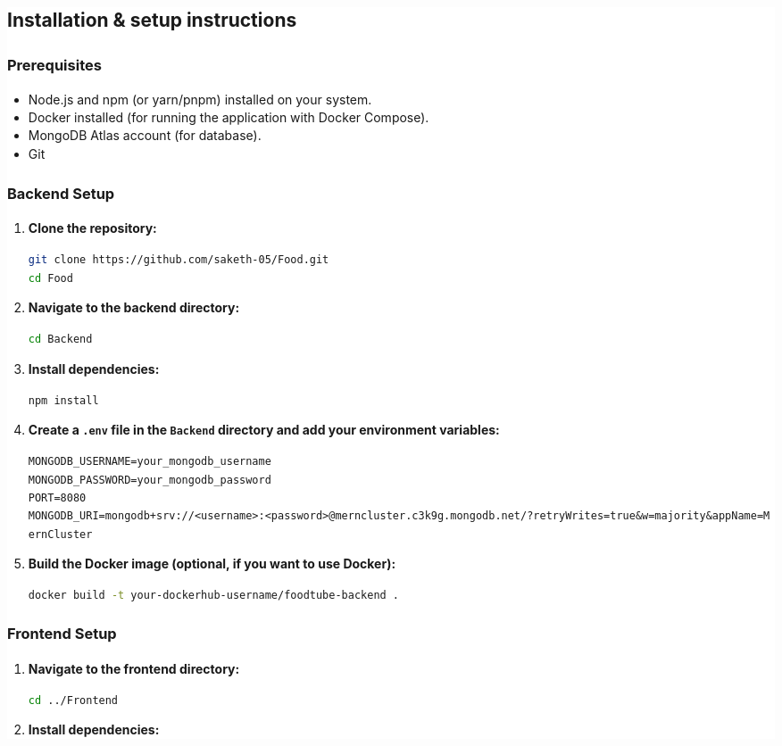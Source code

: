 ## Installation & setup instructions

### Prerequisites

*   Node.js and npm (or yarn/pnpm) installed on your system.
*   Docker installed (for running the application with Docker Compose).
*   MongoDB Atlas account (for database).
*   Git

### Backend Setup

1.  **Clone the repository:**

    ```bash
    git clone https://github.com/saketh-05/Food.git
    cd Food
    ```

2.  **Navigate to the backend directory:**

    ```bash
    cd Backend
    ```

3.  **Install dependencies:**

    ```bash
    npm install
    ```

4.  **Create a `.env` file in the `Backend` directory and add your environment variables:**

    ```
    MONGODB_USERNAME=your_mongodb_username
    MONGODB_PASSWORD=your_mongodb_password
    PORT=8080
    MONGODB_URI=mongodb+srv://<username>:<password>@merncluster.c3k9g.mongodb.net/?retryWrites=true&w=majority&appName=MernCluster
    ```

5.  **Build the Docker image (optional, if you want to use Docker):**

    ```bash
    docker build -t your-dockerhub-username/foodtube-backend .
    ```

### Frontend Setup

1.  **Navigate to the frontend directory:**

    ```bash
    cd ../Frontend
    ```

2.  **Install dependencies:**
